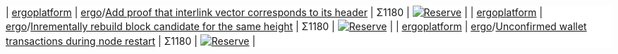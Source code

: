 | [ergoplatform](by_org/ergoplatform.md) | [ergo](https://github.com/ergoplatform/ergo)/[Add proof that interlink vector corresponds to its header](https://github.com/ergoplatform/ergo/issues/1384) | Σ1180 | [![Reserve](https://img.shields.io/badge/-Reserve-brightgreen?style=flat-square)](https://github.com/ErgoDevs/Ergo-Bounties/new/main?filename=submissions/ergoplatform-ergo-1384.json&value=%7B%0A%20%20%22contributor%22%3A%20%22YOUR_GITHUB_USERNAME%22%2C%0A%20%20%22wallet_address%22%3A%20%22YOUR_WALLET_ADDRESS%22%2C%0A%20%20%22contact_method%22%3A%20%22YOUR_CONTACT_INFO%22%2C%0A%20%20%22work_link%22%3A%20%22%22%2C%0A%20%20%22work_title%22%3A%20%22Add%20proof%20that%20interlink%20vector%20corresponds%20to%20its%20header%22%2C%0A%20%20%22bounty_id%22%3A%20%22ergoplatform/ergo%231384%22%2C%0A%20%20%22original_issue_link%22%3A%20%22https%3A//github.com/ergoplatform/ergo/issues/1384%22%2C%0A%20%20%22payment_currency%22%3A%20%22SigUSD%22%2C%0A%20%20%22bounty_value%22%3A%201000.0%2C%0A%20%20%22status%22%3A%20%22in-progress%22%2C%0A%20%20%22submission_date%22%3A%20%22%22%2C%0A%20%20%22expected_completion%22%3A%20%22YYYY-MM-DD%22%2C%0A%20%20%22description%22%3A%20%22I%20am%20working%20on%20this%20bounty%22%2C%0A%20%20%22review_notes%22%3A%20%22%22%2C%0A%20%20%22payment_tx_id%22%3A%20%22%22%2C%0A%20%20%22payment_date%22%3A%20%22%22%0A%7D&message=Claim%20Bounty%20ergoplatform/ergo%231384&description=I%20want%20to%20claim%20this%20bounty%20posted%20by%20kushti.%0A%0ABounty:%20Add%20proof%20that%20interlink%20vector%20corresponds%20to%20its%20header) |
| [ergoplatform](by_org/ergoplatform.md) | [ergo](https://github.com/ergoplatform/ergo)/[Inrementally rebuild block candidate for the same height](https://github.com/ergoplatform/ergo/issues/1363) | Σ1180 | [![Reserve](https://img.shields.io/badge/-Reserve-brightgreen?style=flat-square)](https://github.com/ErgoDevs/Ergo-Bounties/new/main?filename=submissions/ergoplatform-ergo-1363.json&value=%7B%0A%20%20%22contributor%22%3A%20%22YOUR_GITHUB_USERNAME%22%2C%0A%20%20%22wallet_address%22%3A%20%22YOUR_WALLET_ADDRESS%22%2C%0A%20%20%22contact_method%22%3A%20%22YOUR_CONTACT_INFO%22%2C%0A%20%20%22work_link%22%3A%20%22%22%2C%0A%20%20%22work_title%22%3A%20%22Inrementally%20rebuild%20block%20candidate%20for%20the%20same%20height%22%2C%0A%20%20%22bounty_id%22%3A%20%22ergoplatform/ergo%231363%22%2C%0A%20%20%22original_issue_link%22%3A%20%22https%3A//github.com/ergoplatform/ergo/issues/1363%22%2C%0A%20%20%22payment_currency%22%3A%20%22SigUSD%22%2C%0A%20%20%22bounty_value%22%3A%201000.0%2C%0A%20%20%22status%22%3A%20%22in-progress%22%2C%0A%20%20%22submission_date%22%3A%20%22%22%2C%0A%20%20%22expected_completion%22%3A%20%22YYYY-MM-DD%22%2C%0A%20%20%22description%22%3A%20%22I%20am%20working%20on%20this%20bounty%22%2C%0A%20%20%22review_notes%22%3A%20%22%22%2C%0A%20%20%22payment_tx_id%22%3A%20%22%22%2C%0A%20%20%22payment_date%22%3A%20%22%22%0A%7D&message=Claim%20Bounty%20ergoplatform/ergo%231363&description=I%20want%20to%20claim%20this%20bounty%20posted%20by%20kushti.%0A%0ABounty:%20Inrementally%20rebuild%20block%20candidate%20for%20the%20same%20height) |
| [ergoplatform](by_org/ergoplatform.md) | [ergo](https://github.com/ergoplatform/ergo)/[Unconfirmed wallet transactions during node restart](https://github.com/ergoplatform/ergo/issues/1154) | Σ1180 | [![Reserve](https://img.shields.io/badge/-Reserve-brightgreen?style=flat-square)](https://github.com/ErgoDevs/Ergo-Bounties/new/main?filename=submissions/ergoplatform-ergo-1154.json&value=%7B%0A%20%20%22contributor%22%3A%20%22YOUR_GITHUB_USERNAME%22%2C%0A%20%20%22wallet_address%22%3A%20%22YOUR_WALLET_ADDRESS%22%2C%0A%20%20%22contact_method%22%3A%20%22YOUR_CONTACT_INFO%22%2C%0A%20%20%22work_link%22%3A%20%22%22%2C%0A%20%20%22work_title%22%3A%20%22Unconfirmed%20wallet%20transactions%20during%20node%20restart%22%2C%0A%20%20%22bounty_id%22%3A%20%22ergoplatform/ergo%231154%22%2C%0A%20%20%22original_issue_link%22%3A%20%22https%3A//github.com/ergoplatform/ergo/issues/1154%22%2C%0A%20%20%22payment_currency%22%3A%20%22SigUSD%22%2C%0A%20%20%22bounty_value%22%3A%201000.0%2C%0A%20%20%22status%22%3A%20%22in-progress%22%2C%0A%20%20%22submission_date%22%3A%20%22%22%2C%0A%20%20%22expected_completion%22%3A%20%22YYYY-MM-DD%22%2C%0A%20%20%22description%22%3A%20%22I%20am%20working%20on%20this%20bounty%22%2C%0A%20%20%22review_notes%22%3A%20%22%22%2C%0A%20%20%22payment_tx_id%22%3A%20%22%22%2C%0A%20%20%22payment_date%22%3A%20%22%22%0A%7D&message=Claim%20Bounty%20ergoplatform/ergo%231154&description=I%20want%20to%20claim%20this%20bounty%20posted%20by%20jasondavies.%0A%0ABounty:%20Unconfirmed%20wallet%20transactions%20during%20node%20restart) |